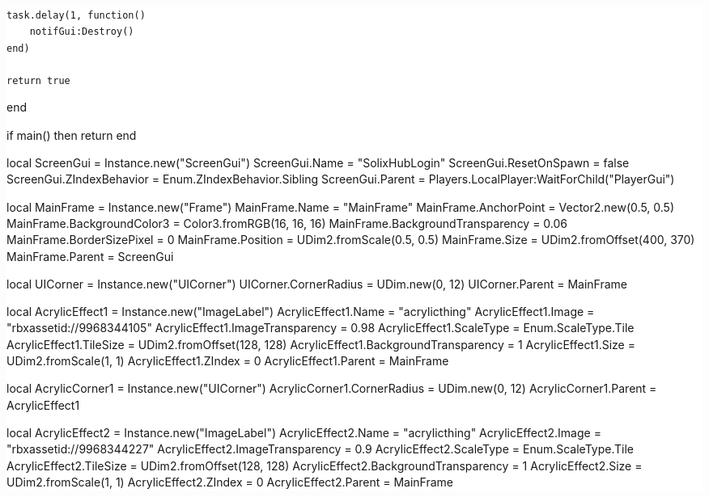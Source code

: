     task.delay(1, function()
        notifGui:Destroy()
    end)
    
    return true
end


if main() then
    return
end


local ScreenGui = Instance.new("ScreenGui")
ScreenGui.Name = "SolixHubLogin"
ScreenGui.ResetOnSpawn = false
ScreenGui.ZIndexBehavior = Enum.ZIndexBehavior.Sibling
ScreenGui.Parent = Players.LocalPlayer:WaitForChild("PlayerGui")

local MainFrame = Instance.new("Frame")
MainFrame.Name = "MainFrame"
MainFrame.AnchorPoint = Vector2.new(0.5, 0.5)
MainFrame.BackgroundColor3 = Color3.fromRGB(16, 16, 16)
MainFrame.BackgroundTransparency = 0.06
MainFrame.BorderSizePixel = 0
MainFrame.Position = UDim2.fromScale(0.5, 0.5)
MainFrame.Size = UDim2.fromOffset(400, 370)
MainFrame.Parent = ScreenGui

local UICorner = Instance.new("UICorner")
UICorner.CornerRadius = UDim.new(0, 12)
UICorner.Parent = MainFrame

local AcrylicEffect1 = Instance.new("ImageLabel")
AcrylicEffect1.Name = "acrylicthing"
AcrylicEffect1.Image = "rbxassetid://9968344105"
AcrylicEffect1.ImageTransparency = 0.98
AcrylicEffect1.ScaleType = Enum.ScaleType.Tile
AcrylicEffect1.TileSize = UDim2.fromOffset(128, 128)
AcrylicEffect1.BackgroundTransparency = 1
AcrylicEffect1.Size = UDim2.fromScale(1, 1)
AcrylicEffect1.ZIndex = 0
AcrylicEffect1.Parent = MainFrame

local AcrylicCorner1 = Instance.new("UICorner")
AcrylicCorner1.CornerRadius = UDim.new(0, 12)
AcrylicCorner1.Parent = AcrylicEffect1

local AcrylicEffect2 = Instance.new("ImageLabel")
AcrylicEffect2.Name = "acrylicthing"
AcrylicEffect2.Image = "rbxassetid://9968344227"
AcrylicEffect2.ImageTransparency = 0.9
AcrylicEffect2.ScaleType = Enum.ScaleType.Tile
AcrylicEffect2.TileSize = UDim2.fromOffset(128, 128)
AcrylicEffect2.BackgroundTransparency = 1
AcrylicEffect2.Size = UDim2.fromScale(1, 1)
AcrylicEffect2.ZIndex = 0
AcrylicEffect2.Parent = MainFrame
